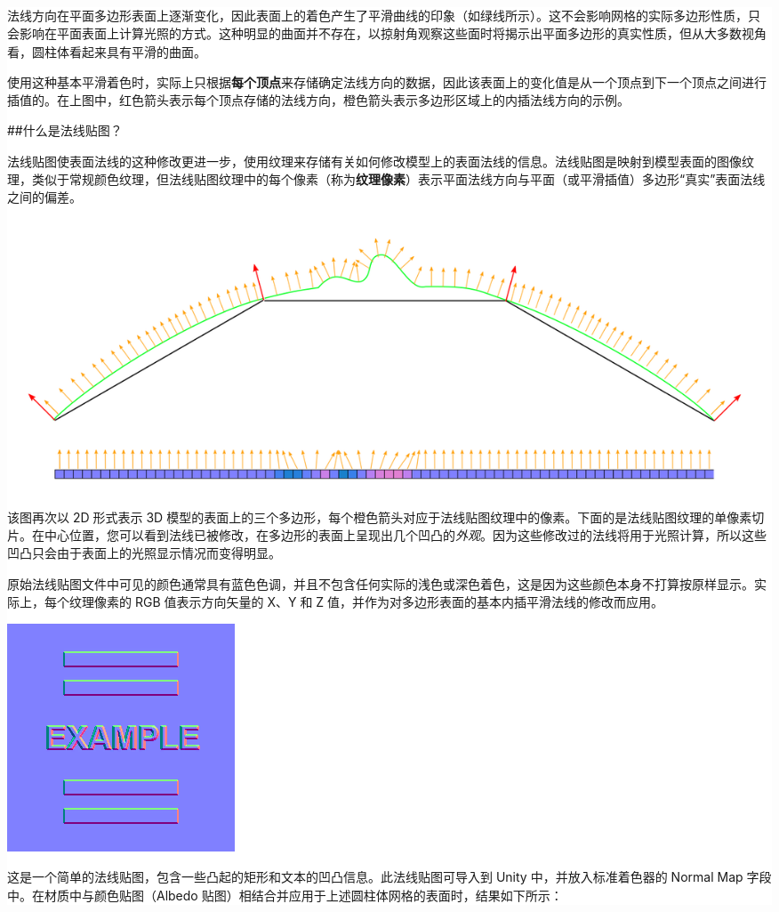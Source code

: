 法线方向在平面多边形表面上逐渐变化，因此表面上的着色产生了平滑曲线的印象（如绿线所示）。这不会影响网格的实际多边形性质，只会影响在平面表面上计算光照的方式。这种明显的曲面并不存在，以掠射角观察这些面时将揭示出平面多边形的真实性质，但从大多数视角看，圆柱体看起来具有平滑的曲面。

使用这种基本平滑着色时，实际上只根据**每个顶点**来存储确定法线方向的数据，因此该表面上的变化值是从一个顶点到下一个顶点之间进行插值的。在上图中，红色箭头表示每个顶点存储的法线方向，橙色箭头表示多边形区域上的内插法线方向的示例。

##什么是法线贴图？

法线贴图使表面法线的这种修改更进一步，使用纹理来存储有关如何修改模型上的表面法线的信息。法线贴图是映射到模型表面的图像纹理，类似于常规颜色纹理，但法线贴图纹理中的每个像素（称为**纹理像素**）表示平面法线方向与平面（或平滑插值）多边形“真实”表面法线之间的偏差。

![以 2D 图的形式查看时，三个多边形的法线贴图](../uploads/Main/BumpMapBumpShadingDiagram.svg)

该图再次以 2D 形式表示 3D 模型的表面上的三个多边形，每个橙色箭头对应于法线贴图纹理中的像素。下面的是法线贴图纹理的单像素切片。在中心位置，您可以看到法线已被修改，在多边形的表面上呈现出几个凹凸的*外观*。因为这些修改过的法线将用于光照计算，所以这些凹凸只会由于表面上的光照显示情况而变得明显。

原始法线贴图文件中可见的颜色通常具有蓝色色调，并且不包含任何实际的浅色或深色着色，这是因为这些颜色本身不打算按原样显示。实际上，每个纹理像素的 RGB 值表示方向矢量的 X、Y 和 Z 值，并作为对多边形表面的基本内插平滑法线的修改而应用。

![法线贴图纹理示例](../uploads/Main/BumpMapTexturePreview.png)

这是一个简单的法线贴图，包含一些凸起的矩形和文本的凹凸信息。此法线贴图可导入到 Unity 中，并放入标准着色器的 Normal Map 字段中。在材质中与颜色贴图（Albedo 贴图）相结合并应用于上述圆柱体网格的表面时，结果如下所示：
